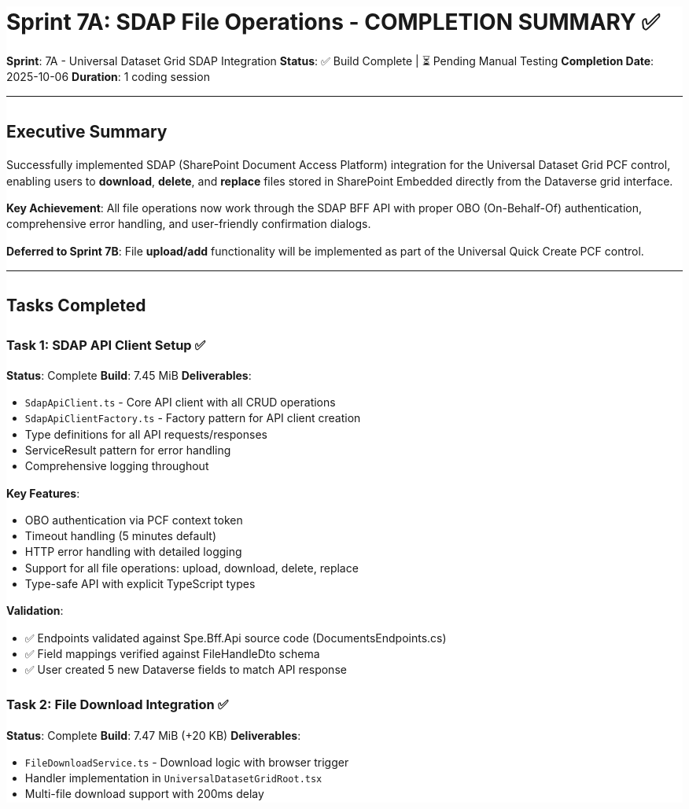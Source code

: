 # Sprint 7A: SDAP File Operations - COMPLETION SUMMARY ✅

**Sprint**: 7A - Universal Dataset Grid SDAP Integration
**Status**: ✅ Build Complete | ⏳ Pending Manual Testing
**Completion Date**: 2025-10-06
**Duration**: 1 coding session

---

## Executive Summary

Successfully implemented SDAP (SharePoint Document Access Platform) integration for the Universal Dataset Grid PCF control, enabling users to **download**, **delete**, and **replace** files stored in SharePoint Embedded directly from the Dataverse grid interface.

**Key Achievement**: All file operations now work through the SDAP BFF API with proper OBO (On-Behalf-Of) authentication, comprehensive error handling, and user-friendly confirmation dialogs.

**Deferred to Sprint 7B**: File **upload/add** functionality will be implemented as part of the Universal Quick Create PCF control.

---

## Tasks Completed

### Task 1: SDAP API Client Setup ✅
**Status**: Complete
**Build**: 7.45 MiB
**Deliverables**:
- `SdapApiClient.ts` - Core API client with all CRUD operations
- `SdapApiClientFactory.ts` - Factory pattern for API client creation
- Type definitions for all API requests/responses
- ServiceResult pattern for error handling
- Comprehensive logging throughout

**Key Features**:
- OBO authentication via PCF context token
- Timeout handling (5 minutes default)
- HTTP error handling with detailed logging
- Support for all file operations: upload, download, delete, replace
- Type-safe API with explicit TypeScript types

**Validation**:
- ✅ Endpoints validated against Spe.Bff.Api source code (DocumentsEndpoints.cs)
- ✅ Field mappings verified against FileHandleDto schema
- ✅ User created 5 new Dataverse fields to match API response

### Task 2: File Download Integration ✅
**Status**: Complete
**Build**: 7.47 MiB (+20 KB)
**Deliverables**:
- `FileDownloadService.ts` - Download logic with browser trigger
- Handler implementation in `UniversalDatasetGridRoot.tsx`
- Multi-file download support with 200ms delay
